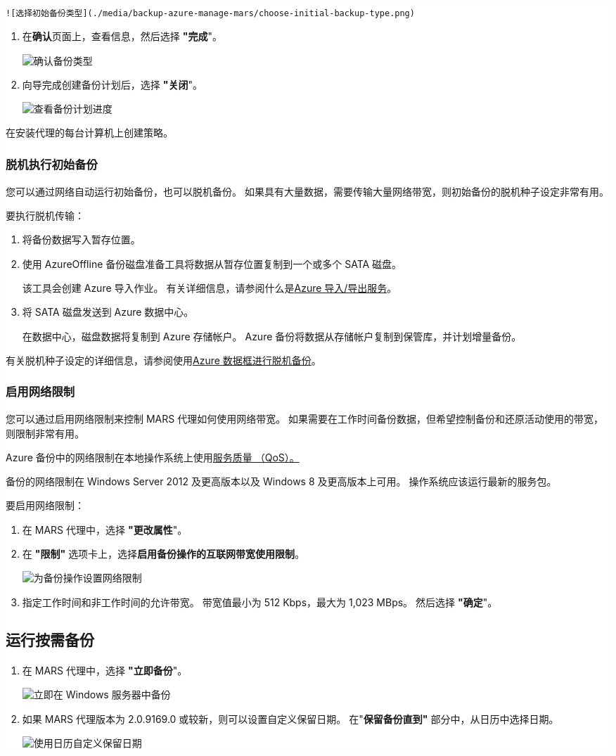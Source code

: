     ![选择初始备份类型](./media/backup-azure-manage-mars/choose-initial-backup-type.png)

1. 在**确认**页面上，查看信息，然后选择 **"完成**"。

    ![确认备份类型](./media/backup-azure-manage-mars/confirm-backup-type.png)

1. 向导完成创建备份计划后，选择 **"关闭**"。

    ![查看备份计划进度](./media/backup-azure-manage-mars/confirm-modify-backup-process.png)

在安装代理的每台计算机上创建策略。

### <a name="do-the-initial-backup-offline"></a>脱机执行初始备份

您可以通过网络自动运行初始备份，也可以脱机备份。 如果具有大量数据，需要传输大量网络带宽，则初始备份的脱机种子设定非常有用。

要执行脱机传输：

1. 将备份数据写入暂存位置。
1. 使用 AzureOffline 备份磁盘准备工具将数据从暂存位置复制到一个或多个 SATA 磁盘。

    该工具会创建 Azure 导入作业。 有关详细信息，请参阅什么是[Azure 导入/导出服务](https://docs.microsoft.com/azure/storage/common/storage-import-export-service)。
1. 将 SATA 磁盘发送到 Azure 数据中心。

    在数据中心，磁盘数据将复制到 Azure 存储帐户。 Azure 备份将数据从存储帐户复制到保管库，并计划增量备份。

有关脱机种子设定的详细信息，请参阅使用[Azure 数据框进行脱机备份](offline-backup-azure-data-box.md)。

### <a name="enable-network-throttling"></a>启用网络限制

您可以通过启用网络限制来控制 MARS 代理如何使用网络带宽。 如果需要在工作时间备份数据，但希望控制备份和还原活动使用的带宽，则限制非常有用。

Azure 备份中的网络限制在本地操作系统上使用[服务质量 （QoS）。](https://docs.microsoft.com/windows-server/networking/technologies/qos/qos-policy-top)

备份的网络限制在 Windows Server 2012 及更高版本以及 Windows 8 及更高版本上可用。 操作系统应该运行最新的服务包。

要启用网络限制：

1. 在 MARS 代理中，选择 **"更改属性**"。
1. 在 **"限制"** 选项卡上，选择**启用备份操作的互联网带宽使用限制**。

    ![为备份操作设置网络限制](./media/backup-configure-vault/throttling-dialog.png)
1. 指定工作时间和非工作时间的允许带宽。 带宽值最小为 512 Kbps，最大为 1,023 MBps。 然后选择 **"确定**"。

## <a name="run-an-on-demand-backup"></a>运行按需备份

1. 在 MARS 代理中，选择 **"立即备份**"。

    ![立即在 Windows 服务器中备份](./media/backup-configure-vault/backup-now.png)

1. 如果 MARS 代理版本为 2.0.9169.0 或较新，则可以设置自定义保留日期。 在"**保留备份直到"** 部分中，从日历中选择日期。

   ![使用日历自定义保留日期](./media/backup-configure-vault/mars-ondemand.png)
